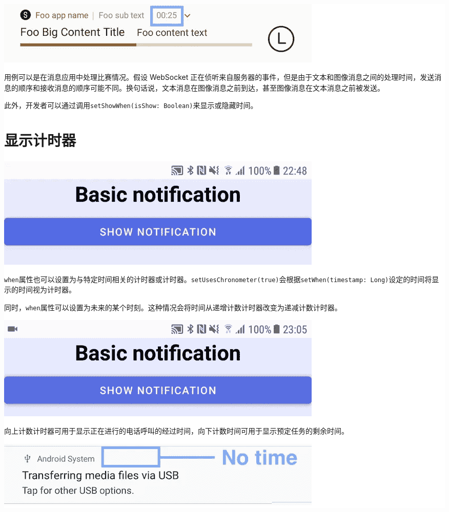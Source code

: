 ![](img/da389a13a61ae5a283321fbc80ea8868.png)

用例可以是在消息应用中处理比赛情况。假设 WebSocket 正在侦听来自服务器的事件，但是由于文本和图像消息之间的处理时间，发送消息的顺序和接收消息的顺序可能不同。换句话说，文本消息在图像消息之前到达，甚至图像消息在文本消息之前被发送。

此外，开发者可以通过调用`setShowWhen(isShow: Boolean)`来显示或隐藏时间。

# 显示计时器

![](img/1008d72d82f47b92bdd9bcfef90d6746.png)

`when`属性也可以设置为与特定时间相关的计时器或计时器。`setUsesChronometer(true)`会根据`setWhen(timestamp: Long)`设定的时间将显示的时间视为计时器。

同时，`when`属性可以设置为未来的某个时刻。这种情况会将时间从递增计数计时器改变为递减计数计时器。

![](img/9ff2998376c4573acf59d0a6db3908e1.png)

向上计数计时器可用于显示正在进行的电话呼叫的经过时间，向下计数时间可用于显示预定任务的剩余时间。

![](img/fe356574165df05460b186776e8de2b7.png)
